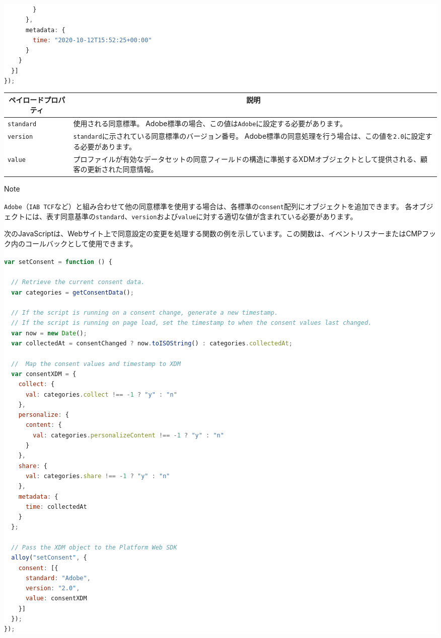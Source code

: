 ```js
        }
      },
      metadata: {
        time: "2020-10-12T15:52:25+00:00"
      }
    }
  }]
});
```

| ペイロードプロパティ | 説明 |
| --- | --- |
| `standard` | 使用される同意標準。 Adobe標準の場合、この値は`Adobe`に設定する必要があります。 |
| `version` | `standard`に示されている同意標準のバージョン番号。 Adobe標準の同意処理を行う場合は、この値を`2.0`に設定する必要があります。 |
| `value` | プロファイルが有効なデータセットの同意フィールドの構造に準拠するXDMオブジェクトとして提供される、顧客の更新された同意情報。 |

>[!NOTE]
`Adobe`（`IAB TCF`など）と組み合わせて他の同意標準を使用する場合は、各標準の`consent`配列にオブジェクトを追加できます。 各オブジェクトには、表す同意基準の`standard`、`version`および`value`に対する適切な値が含まれている必要があります。

次のJavaScriptは、Webサイト上で同意設定の変更を処理する関数の例を示しています。この関数は、イベントリスナーまたはCMPフック内のコールバックとして使用できます。

```js
var setConsent = function () {

  // Retrieve the current consent data.
  var categories = getConsentData();

  // If the script is running on a consent change, generate a new timestamp.
  // If the script is running on page load, set the timestamp to when the consent values last changed.
  var now = new Date();
  var collectedAt = consentChanged ? now.toISOString() : categories.collectedAt;

  //  Map the consent values and timestamp to XDM
  var consentXDM = {
    collect: {
      val: categories.collect !== -1 ? "y" : "n"
    },
    personalize: {
      content: {
        val: categories.personalizeContent !== -1 ? "y" : "n"
      }
    },
    share: {
      val: categories.share !== -1 ? "y" : "n"
    },
    metadata: {
      time: collectedAt
    }
  };

  // Pass the XDM object to the Platform Web SDK
  alloy("setConsent", {
    consent: [{
      standard: "Adobe",
      version: "2.0",
      value: consentXDM
    }]
  });
});
```
